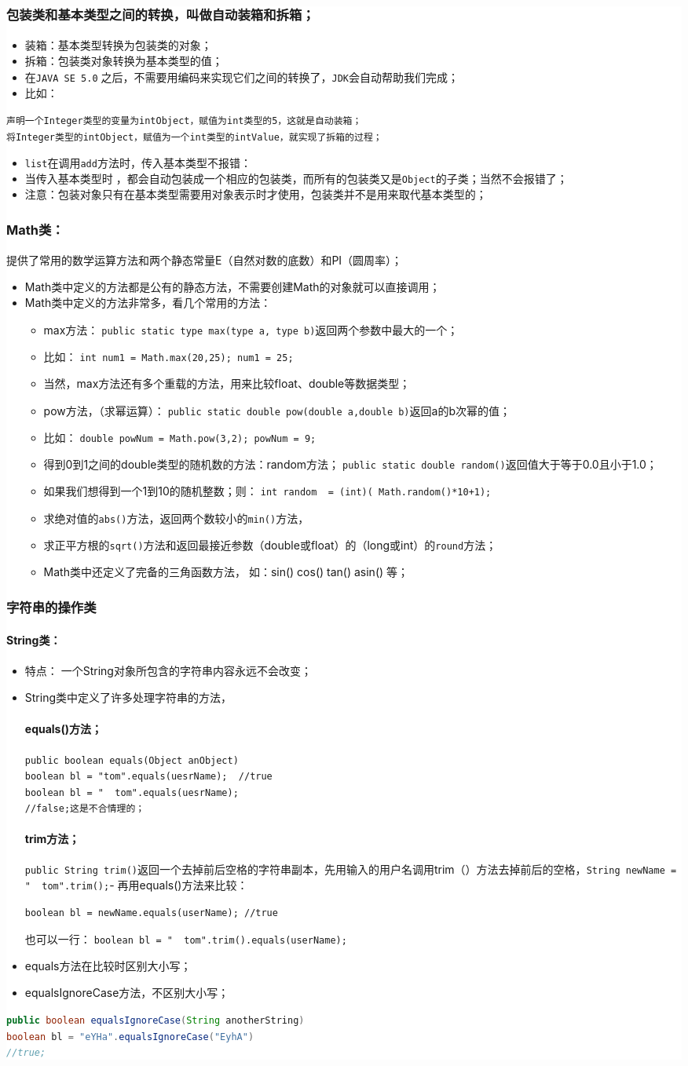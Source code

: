 ### 包装类和基本类型之间的转换，叫做自动装箱和拆箱；
- 装箱：基本类型转换为包装类的对象；
- 拆箱：包装类对象转换为基本类型的值；
- 在`JAVA SE 5.0` 之后，不需要用编码来实现它们之间的转换了，`JDK`会自动帮助我们完成；
- 比如：
```
声明一个Integer类型的变量为intObject，赋值为int类型的5，这就是自动装箱；
将Integer类型的intObject，赋值为一个int类型的intValue，就实现了拆箱的过程；
```
- `list`在调用`add`方法时，传入基本类型不报错：
- 当传入基本类型时 ，都会自动包装成一个相应的包装类，而所有的包装类又是`Object`的子类；当然不会报错了；
- 注意：包装对象只有在基本类型需要用对象表示时才使用，包装类并不是用来取代基本类型的；

### Math类：
提供了常用的数学运算方法和两个静态常量E（自然对数的底数）和PI（圆周率）；
- Math类中定义的方法都是公有的静态方法，不需要创建Math的对象就可以直接调用；
- Math类中定义的方法非常多，看几个常用的方法：
	- max方法：
	`public static type max(type a, type b)`返回两个参数中最大的一个；  
	- 比如：
	`int num1 = Math.max(20,25); num1 = 25;`
	- 当然，max方法还有多个重载的方法，用来比较float、double等数据类型；
	- pow方法，（求幂运算）：
	`public static double pow(double a,double b)`返回a的b次幂的值；  
	- 比如： `double powNum = Math.pow(3,2); powNum = 9;`
	- 得到0到1之间的double类型的随机数的方法：random方法；
	`public static double random()`返回值大于等于0.0且小于1.0；  
	- 如果我们想得到一个1到10的随机整数；则： `int random  = (int)( Math.random()*10+1);`
 

	- 求绝对值的`abs()`方法，返回两个数较小的`min()`方法，
	- 求正平方根的`sqrt()`方法和返回最接近参数（double或float）的（long或int）的`round`方法；

	- Math类中还定义了完备的三角函数方法，
如：sin() cos() tan() asin() 等；

### 字符串的操作类
#### String类：
- 特点：  一个String对象所包含的字符串内容永远不会改变；
- String类中定义了许多处理字符串的方法，
	#### equals()方法；  
	```
	public boolean equals(Object anObject)
	boolean bl = "tom".equals(uesrName);  //true
	boolean bl = "  tom".equals(uesrName);
	//false;这是不合情理的；
	```
	
	#### trim方法；
	`public String trim()`返回一个去掉前后空格的字符串副本，先用输入的用户名调用trim（）方法去掉前后的空格，`String newName = "  tom".trim();`- 再用equals()方法来比较：
	```
	boolean bl = newName.equals(userName); //true
	```
	也可以一行：
`boolean bl = "  tom".trim().equals(userName);`
- equals方法在比较时区别大小写；
- equalsIgnoreCase方法，不区别大小写；
```java
public boolean equalsIgnoreCase(String anotherString)
boolean bl = "eYHa".equalsIgnoreCase("EyhA") 
//true;

```